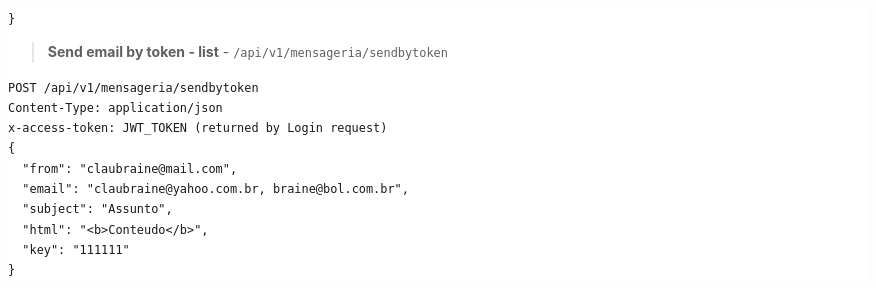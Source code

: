 ```
}
```
> **Send email by token - list** - `/api/v1/mensageria/sendbytoken`
```
POST /api/v1/mensageria/sendbytoken
Content-Type: application/json
x-access-token: JWT_TOKEN (returned by Login request)
{
  "from": "claubraine@mail.com",
  "email": "claubraine@yahoo.com.br, braine@bol.com.br",
  "subject": "Assunto",
  "html": "<b>Conteudo</b>",
  "key": "111111"
}
```